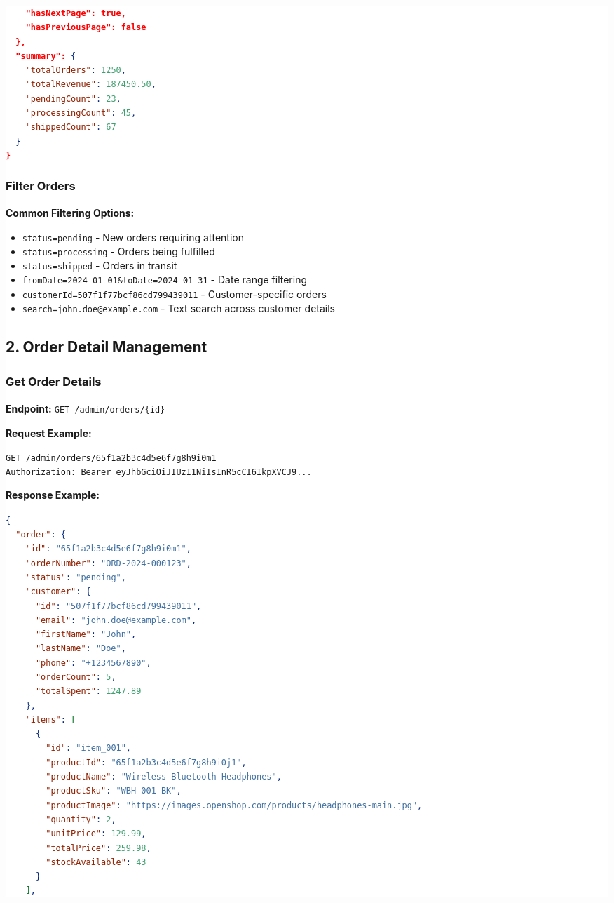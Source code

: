 ```json
    "hasNextPage": true,
    "hasPreviousPage": false
  },
  "summary": {
    "totalOrders": 1250,
    "totalRevenue": 187450.50,
    "pendingCount": 23,
    "processingCount": 45,
    "shippedCount": 67
  }
}
```

### Filter Orders

**Common Filtering Options:**
- `status=pending` - New orders requiring attention
- `status=processing` - Orders being fulfilled
- `status=shipped` - Orders in transit
- `fromDate=2024-01-01&toDate=2024-01-31` - Date range filtering
- `customerId=507f1f77bcf86cd799439011` - Customer-specific orders
- `search=john.doe@example.com` - Text search across customer details

## 2. Order Detail Management

### Get Order Details

**Endpoint:** `GET /admin/orders/{id}`

**Request Example:**
```http
GET /admin/orders/65f1a2b3c4d5e6f7g8h9i0m1
Authorization: Bearer eyJhbGciOiJIUzI1NiIsInR5cCI6IkpXVCJ9...
```

**Response Example:**
```json
{
  "order": {
    "id": "65f1a2b3c4d5e6f7g8h9i0m1",
    "orderNumber": "ORD-2024-000123",
    "status": "pending",
    "customer": {
      "id": "507f1f77bcf86cd799439011",
      "email": "john.doe@example.com",
      "firstName": "John",
      "lastName": "Doe",
      "phone": "+1234567890",
      "orderCount": 5,
      "totalSpent": 1247.89
    },
    "items": [
      {
        "id": "item_001",
        "productId": "65f1a2b3c4d5e6f7g8h9i0j1",
        "productName": "Wireless Bluetooth Headphones",
        "productSku": "WBH-001-BK",
        "productImage": "https://images.openshop.com/products/headphones-main.jpg",
        "quantity": 2,
        "unitPrice": 129.99,
        "totalPrice": 259.98,
        "stockAvailable": 43
      }
    ],
```